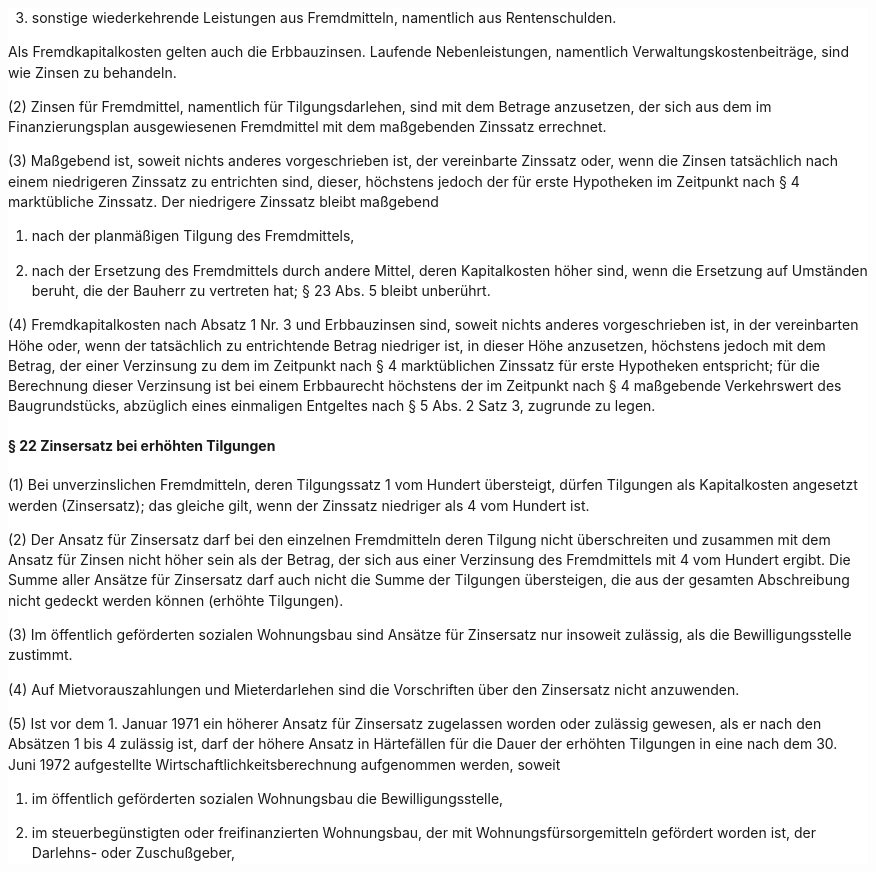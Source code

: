 
3.  sonstige wiederkehrende Leistungen aus Fremdmitteln, namentlich aus Rentenschulden.



Als Fremdkapitalkosten gelten auch die Erbbauzinsen. Laufende Nebenleistungen, namentlich Verwaltungskostenbeiträge, sind wie Zinsen zu behandeln.

(2) Zinsen für Fremdmittel, namentlich für Tilgungsdarlehen, sind mit dem Betrage anzusetzen, der sich aus dem im Finanzierungsplan ausgewiesenen Fremdmittel mit dem maßgebenden Zinssatz errechnet.

(3) Maßgebend ist, soweit nichts anderes vorgeschrieben ist, der vereinbarte Zinssatz oder, wenn die Zinsen tatsächlich nach einem niedrigeren Zinssatz zu entrichten sind, dieser, höchstens jedoch der für erste Hypotheken im Zeitpunkt nach § 4 marktübliche Zinssatz. Der niedrigere Zinssatz bleibt maßgebend

1.  nach der planmäßigen Tilgung des Fremdmittels,


2.  nach der Ersetzung des Fremdmittels durch andere Mittel, deren Kapitalkosten höher sind, wenn die Ersetzung auf Umständen beruht, die der Bauherr zu vertreten hat; § 23 Abs. 5 bleibt unberührt.




(4) Fremdkapitalkosten nach Absatz 1 Nr. 3 und Erbbauzinsen sind, soweit nichts anderes vorgeschrieben ist, in der vereinbarten Höhe oder, wenn der tatsächlich zu entrichtende Betrag niedriger ist, in dieser Höhe anzusetzen, höchstens jedoch mit dem Betrag, der einer Verzinsung zu dem im Zeitpunkt nach § 4 marktüblichen Zinssatz für erste Hypotheken entspricht; für die Berechnung dieser Verzinsung ist bei einem Erbbaurecht höchstens der im Zeitpunkt nach § 4 maßgebende Verkehrswert des Baugrundstücks, abzüglich eines einmaligen Entgeltes nach § 5 Abs. 2 Satz 3, zugrunde zu legen.


#### § 22 Zinsersatz bei erhöhten Tilgungen

(1) Bei unverzinslichen Fremdmitteln, deren Tilgungssatz 1 vom Hundert übersteigt, dürfen Tilgungen als Kapitalkosten angesetzt werden (Zinsersatz); das gleiche gilt, wenn der Zinssatz niedriger als 4 vom Hundert ist.

(2) Der Ansatz für Zinsersatz darf bei den einzelnen Fremdmitteln deren Tilgung nicht überschreiten und zusammen mit dem Ansatz für Zinsen nicht höher sein als der Betrag, der sich aus einer Verzinsung des Fremdmittels mit 4 vom Hundert ergibt. Die Summe aller Ansätze für Zinsersatz darf auch nicht die Summe der Tilgungen übersteigen, die aus der gesamten Abschreibung nicht gedeckt werden können (erhöhte Tilgungen).

(3) Im öffentlich geförderten sozialen Wohnungsbau sind Ansätze für Zinsersatz nur insoweit zulässig, als die Bewilligungsstelle zustimmt.

(4) Auf Mietvorauszahlungen und Mieterdarlehen sind die Vorschriften über den Zinsersatz nicht anzuwenden.

(5) Ist vor dem 1. Januar 1971 ein höherer Ansatz für Zinsersatz zugelassen worden oder zulässig gewesen, als er nach den Absätzen 1 bis 4 zulässig ist, darf der höhere Ansatz in Härtefällen für die Dauer der erhöhten Tilgungen in eine nach dem 30. Juni 1972 aufgestellte Wirtschaftlichkeitsberechnung aufgenommen werden, soweit

1.  im öffentlich geförderten sozialen Wohnungsbau die Bewilligungsstelle,


2.  im steuerbegünstigten oder freifinanzierten Wohnungsbau, der mit Wohnungsfürsorgemitteln gefördert worden ist, der Darlehns- oder Zuschußgeber,
